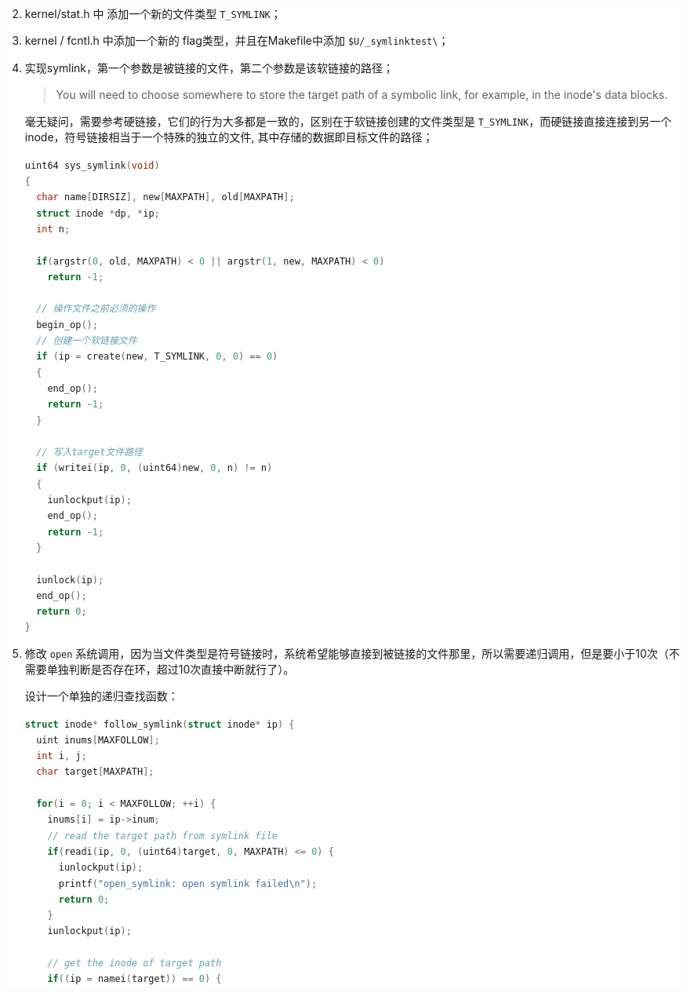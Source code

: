 2. kernel/stat.h 中 添加一个新的文件类型 `T_SYMLINK`；

3. kernel / fcntl.h 中添加一个新的 flag类型，并且在Makefile中添加 `$U/_symlinktest\`；

4. 实现symlink，第一个参数是被链接的文件，第二个参数是该软链接的路径；

   > You will need to choose somewhere to store the target path of a symbolic link, for example, in the inode's data blocks. 

   毫无疑问，需要参考硬链接，它们的行为大多都是一致的，区别在于软链接创建的文件类型是 `T_SYMLINK`，而硬链接直接连接到另一个inode，符号链接相当于一个特殊的独立的文件, 其中存储的数据即目标文件的路径；

   ```c
   uint64 sys_symlink(void)
   {
     char name[DIRSIZ], new[MAXPATH], old[MAXPATH];
     struct inode *dp, *ip;
     int n;
   
     if(argstr(0, old, MAXPATH) < 0 || argstr(1, new, MAXPATH) < 0)
       return -1;
   
     // 操作文件之前必须的操作
     begin_op();
     // 创建一个软链接文件
     if (ip = create(new, T_SYMLINK, 0, 0) == 0)
     {
       end_op();
       return -1;
     }
   
     // 写入target文件路径
     if (writei(ip, 0, (uint64)new, 0, n) != n)
     {
       iunlockput(ip);
       end_op();
       return -1;
     }
   
     iunlock(ip);
     end_op();
     return 0;
   }
   ```

   

5. 修改 `open` 系统调用，因为当文件类型是符号链接时，系统希望能够直接到被链接的文件那里，所以需要递归调用，但是要小于10次（不需要单独判断是否存在环，超过10次直接中断就行了）。

   设计一个单独的递归查找函数：

   ```c
   struct inode* follow_symlink(struct inode* ip) {
     uint inums[MAXFOLLOW];
     int i, j;
     char target[MAXPATH];
   
     for(i = 0; i < MAXFOLLOW; ++i) {
       inums[i] = ip->inum;
       // read the target path from symlink file
       if(readi(ip, 0, (uint64)target, 0, MAXPATH) <= 0) {
         iunlockput(ip);
         printf("open_symlink: open symlink failed\n");
         return 0;
       }
       iunlockput(ip);
       
       // get the inode of target path 
       if((ip = namei(target)) == 0) {
   ```